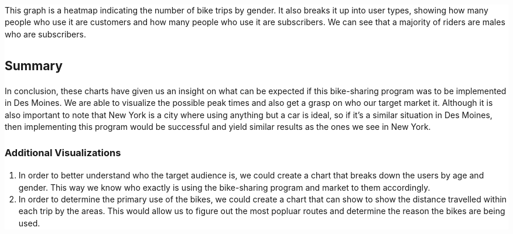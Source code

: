 This graph is a heatmap indicating the number of bike trips by gender. It also breaks it up into user types, showing how many people who use it are customers and how many people who use it are subscribers. We can see that a majority of riders are males who are subscribers. 

## Summary
In conclusion, these charts have given us an insight on what can be expected if this bike-sharing program was to be implemented in Des Moines. We are able to visualize the possible peak times and also get a grasp on who our target market it. Although it is also important to note that New York is a city where using anything but a car is ideal, so if it’s a similar situation in Des Moines, then implementing this program would be successful and yield similar results as the ones we see in New York.
### Additional Visualizations
1.	In order to better understand who the target audience is, we could create a chart that breaks down the users by age and gender. This way we know who exactly is using the bike-sharing program and market to them accordingly. 
2.	In order to determine the primary use of the bikes, we could create a chart that can show to show the distance travelled within each trip by the areas. This would allow us to figure out the most popluar routes and determine the reason the bikes are being used. 

